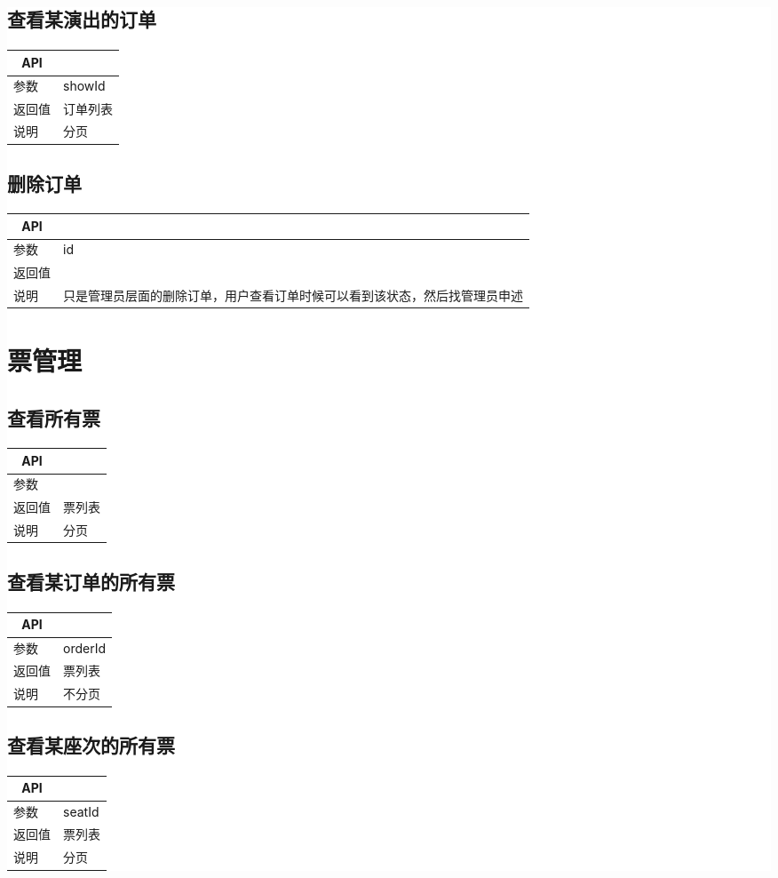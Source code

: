 ## 查看某演出的订单

| API    |          |
| ------ | -------- |
| 参数   | showId   |
| 返回值 | 订单列表 |
| 说明   | 分页     |

## 删除订单

| API    |                                                              |
| ------ | ------------------------------------------------------------ |
| 参数   | id                                                           |
| 返回值 |                                                              |
| 说明   | 只是管理员层面的删除订单，用户查看订单时候可以看到该状态，然后找管理员申述 |

# 票管理

## 查看所有票

| API    |        |
| ------ | ------ |
| 参数   |        |
| 返回值 | 票列表 |
| 说明   | 分页   |

## 查看某订单的所有票

| API    |         |
| ------ | ------- |
| 参数   | orderId |
| 返回值 | 票列表  |
| 说明   | 不分页  |

## 查看某座次的所有票

| API    |        |
| ------ | ------ |
| 参数   | seatId |
| 返回值 | 票列表 |
| 说明   | 分页   |
